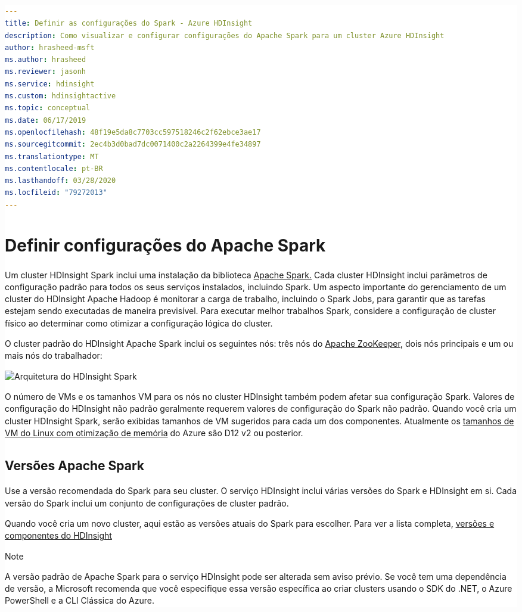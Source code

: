 ```yaml
---
title: Definir as configurações do Spark - Azure HDInsight
description: Como visualizar e configurar configurações do Apache Spark para um cluster Azure HDInsight
author: hrasheed-msft
ms.author: hrasheed
ms.reviewer: jasonh
ms.service: hdinsight
ms.custom: hdinsightactive
ms.topic: conceptual
ms.date: 06/17/2019
ms.openlocfilehash: 48f19e5da8c7703cc597518246c2f62ebce3ae17
ms.sourcegitcommit: 2ec4b3d0bad7dc0071400c2a2264399e4fe34897
ms.translationtype: MT
ms.contentlocale: pt-BR
ms.lasthandoff: 03/28/2020
ms.locfileid: "79272013"
---
```

# <a name="configure-apache-spark-settings"></a>Definir configurações do Apache Spark

Um cluster HDInsight Spark inclui uma instalação da biblioteca [Apache Spark.](https://spark.apache.org/)  Cada cluster HDInsight inclui parâmetros de configuração padrão para todos os seus serviços instalados, incluindo Spark.  Um aspecto importante do gerenciamento de um cluster do HDInsight Apache Hadoop é monitorar a carga de trabalho, incluindo o Spark Jobs, para garantir que as tarefas estejam sendo executadas de maneira previsível. Para executar melhor trabalhos Spark, considere a configuração de cluster físico ao determinar como otimizar a configuração lógica do cluster.

O cluster padrão do HDInsight Apache Spark inclui os seguintes nós: três nós do [Apache ZooKeeper](https://zookeeper.apache.org/), dois nós principais e um ou mais nós do trabalhador:

![Arquitetura do HDInsight Spark](./media/apache-spark-settings/spark-hdinsight-arch.png)

O número de VMs e os tamanhos VM para os nós no cluster HDInsight também podem afetar sua configuração Spark. Valores de configuração do HDInsight não padrão geralmente requerem valores de configuração do Spark não padrão. Quando você cria um cluster HDInsight Spark, serão exibidas tamanhos de VM sugeridos para cada um dos componentes. Atualmente os [tamanhos de VM do Linux com otimização de memória](../../virtual-machines/linux/sizes-memory.md) do Azure são D12 v2 ou posterior.

## <a name="apache-spark-versions"></a>Versões Apache Spark

Use a versão recomendada do Spark para seu cluster.  O serviço HDInsight inclui várias versões do Spark e HDInsight em si.  Cada versão do Spark inclui um conjunto de configurações de cluster padrão.  

Quando você cria um novo cluster, aqui estão as versões atuais do Spark para escolher. Para ver a lista completa, [versões e componentes do HDInsight](https://docs.microsoft.com/azure/hdinsight/hdinsight-component-versioning)


> [!NOTE]  
> A versão padrão de Apache Spark para o serviço HDInsight pode ser alterada sem aviso prévio. Se você tem uma dependência de versão, a Microsoft recomenda que você especifique essa versão específica ao criar clusters usando o SDK do .NET, o Azure PowerShell e a CLI Clássica do Azure.
